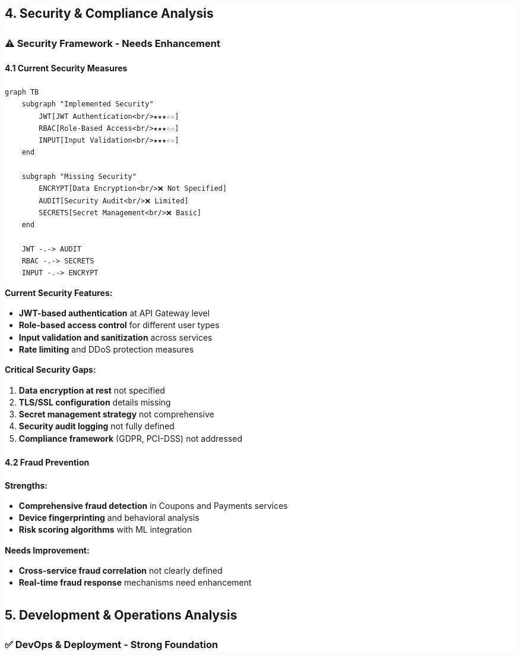 ## 4. Security & Compliance Analysis

### ⚠️ **Security Framework - Needs Enhancement**

#### 4.1 Current Security Measures
```mermaid
graph TB
    subgraph "Implemented Security"
        JWT[JWT Authentication<br/>★★★☆☆]
        RBAC[Role-Based Access<br/>★★★☆☆]
        INPUT[Input Validation<br/>★★★☆☆]
    end
    
    subgraph "Missing Security"
        ENCRYPT[Data Encryption<br/>❌ Not Specified]
        AUDIT[Security Audit<br/>❌ Limited]
        SECRETS[Secret Management<br/>❌ Basic]
    end
    
    JWT -.-> AUDIT
    RBAC -.-> SECRETS
    INPUT -.-> ENCRYPT
```

**Current Security Features:**
- **JWT-based authentication** at API Gateway level
- **Role-based access control** for different user types
- **Input validation and sanitization** across services
- **Rate limiting** and DDoS protection measures

**Critical Security Gaps:**
1. **Data encryption at rest** not specified
2. **TLS/SSL configuration** details missing
3. **Secret management strategy** not comprehensive
4. **Security audit logging** not fully defined
5. **Compliance framework** (GDPR, PCI-DSS) not addressed

#### 4.2 Fraud Prevention
**Strengths:**
- **Comprehensive fraud detection** in Coupons and Payments services
- **Device fingerprinting** and behavioral analysis
- **Risk scoring algorithms** with ML integration

**Needs Improvement:**
- **Cross-service fraud correlation** not clearly defined
- **Real-time fraud response** mechanisms need enhancement

## 5. Development & Operations Analysis

### ✅ **DevOps & Deployment - Strong Foundation**
